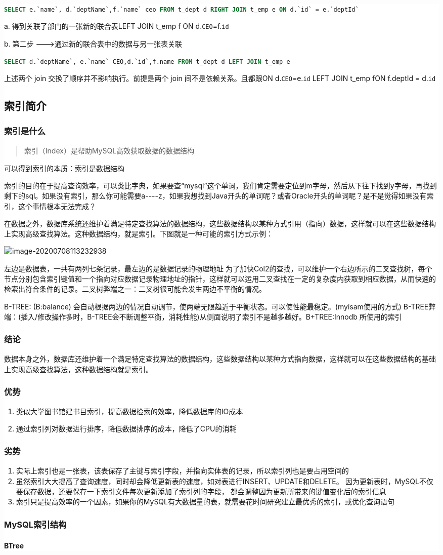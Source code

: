 ```sql
SELECT e.`name`, d.`deptName`,f.`name` ceo FROM t_dept d RIGHT JOIN t_emp e ON d.`id` = e.`deptId`
```

a. 得到关联了部门的一张新的联合表LEFT JOIN t_emp f  ON d.`CEO`=f.`id`   

b. 第二步 --->通过新的联合表中的数据与另一张表关联

```sql
SELECT d.`deptName`, e.`name` CEO,d.`id`,f.name FROM t_dept d LEFT JOIN t_emp e
```

上述两个 join 交换了顺序并不影响执行。前提是两个 join 间不是依赖关系。且都跟ON d.`CEO`=e.`id` LEFT JOIN t_emp fON f.deptId = d.`id` 

## 索引简介

### 索引是什么

> 索引（Index）是帮助MySQL高效获取数据的数据结构

可以得到索引的本质：索引是数据结构

索引的目的在于提高查询效率，可以类比字典，如果要查“mysql”这个单词，我们肯定需要定位到m字母，然后从下往下找到y字母，再找到剩下的sql。如果没有索引，那么你可能需要a----z，如果我想找到Java开头的单词呢？或者Oracle开头的单词呢？是不是觉得如果没有索引，这个事情根本无法完成？

在数据之外，数据库系统还维护着满足特定查找算法的数据结构，这些数据结构以某种方式引用（指向）数据，这样就可以在这些数据结构上实现高级查找算法。这种数据结构，就是索引。下图就是一种可能的索引方式示例：

![image-20200708113232938](images/image-20200708113232938.png)

左边是数据表，一共有两列七条记录，最左边的是数据记录的物理地址 为了加快Col2的查找，可以维护一个右边所示的二叉查找树，每个节点分别包含索引键值和一个指向对应数据记录物理地址的指针，这样就可以运用二叉查找在一定的复杂度内获取到相应数据，从而快速的检索出符合条件的记录。二叉树弊端之一：二叉树很可能会发生两边不平衡的情况。

B-TREE: (B:balance) 会自动根据两边的情况自动调节，使两端无限趋近于平衡状态。可以使性能最稳定。(myisam使用的方式)  B-TREE弊端：(插入/修改操作多时，B-TREE会不断调整平衡，消耗性能)从侧面说明了索引不是越多越好。B+TREE:Innodb 所使用的索引 

### 结论

数据本身之外，数据库还维护着一个满足特定查找算法的数据结构，这些数据结构以某种方式指向数据，这样就可以在这些数据结构的基础上实现高级查找算法，这种数据结构就是索引。 

### 优势

1. 类似大学图书馆建书目索引，提高数据检索的效率，降低数据库的IO成本

2. 通过索引列对数据进行排序，降低数据排序的成本，降低了CPU的消耗

### 劣势

1. 实际上索引也是一张表，该表保存了主键与索引字段，并指向实体表的记录，所以索引列也是要占用空间的
2. 虽然索引大大提高了查询速度，同时却会降低更新表的速度，如对表进行INSERT、UPDATE和DELETE。
   因为更新表时，MySQL不仅要保存数据，还要保存一下索引文件每次更新添加了索引列的字段，
   都会调整因为更新所带来的键值变化后的索引信息
3. 索引只是提高效率的一个因素，如果你的MySQL有大数据量的表，就需要花时间研究建立最优秀的索引，或优化查询语句

### MySQL索引结构

#### BTree
